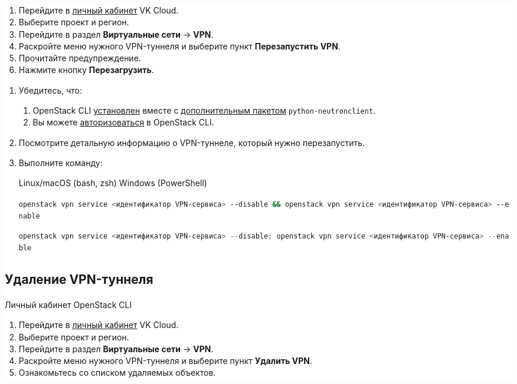 1. Перейдите в [личный кабинет](https://mcs.mail.ru/app/) VK Cloud.
1. Выберите проект и регион.
1. Перейдите в раздел **Виртуальные сети** → **VPN**.
1. Раскройте меню нужного VPN-туннеля и выберите пункт **Перезапустить VPN**.
1. Прочитайте предупреждение.
1. Нажмите кнопку **Перезагрузить**.

</tabpanel>
<tabpanel>

1. Убедитесь, что:

   1. OpenStack CLI [установлен](../../../../base/account/project/cli/setup) вместе с [дополнительным пакетом](../../../../base/account/project/cli/packagessetup) `python-neutronclient`.
   1. Вы можете [авторизоваться](../../../../base/account/project/cli/authorization) в OpenStack CLI.

1. Посмотрите детальную информацию о VPN-туннеле, который нужно перезапустить.

1. Выполните команду:

   <tabs>
   <tablist>
   <tab>Linux/macOS (bash, zsh)</tab>
   <tab>Windows (PowerShell)</tab>
   </tablist>
   <tabpanel>

   ```bash
   openstack vpn service <идентификатор VPN-сервиса> --disable && openstack vpn service <идентификатор VPN-сервиса> --enable
   ```
  
   </tabpanel>
   <tabpanel>

   ```powershell
   openstack vpn service <идентификатор VPN-сервиса> --disable; openstack vpn service <идентификатор VPN-сервиса> --enable
   ```

   </tabpanel>
   </tabs>

</tabpanel>
</tabs>

## Удаление VPN-туннеля

<tabs>
<tablist>
<tab>Личный кабинет</tab>
<tab>OpenStack CLI</tab>
</tablist>
<tabpanel>

1. Перейдите в [личный кабинет](https://mcs.mail.ru/app/) VK Cloud.
1. Выберите проект и регион.
1. Перейдите в раздел **Виртуальные сети** → **VPN**.
1. Раскройте меню нужного VPN-туннеля и выберите пункт **Удалить VPN**.
1. Ознакомьтесь со списком удаляемых объектов.
